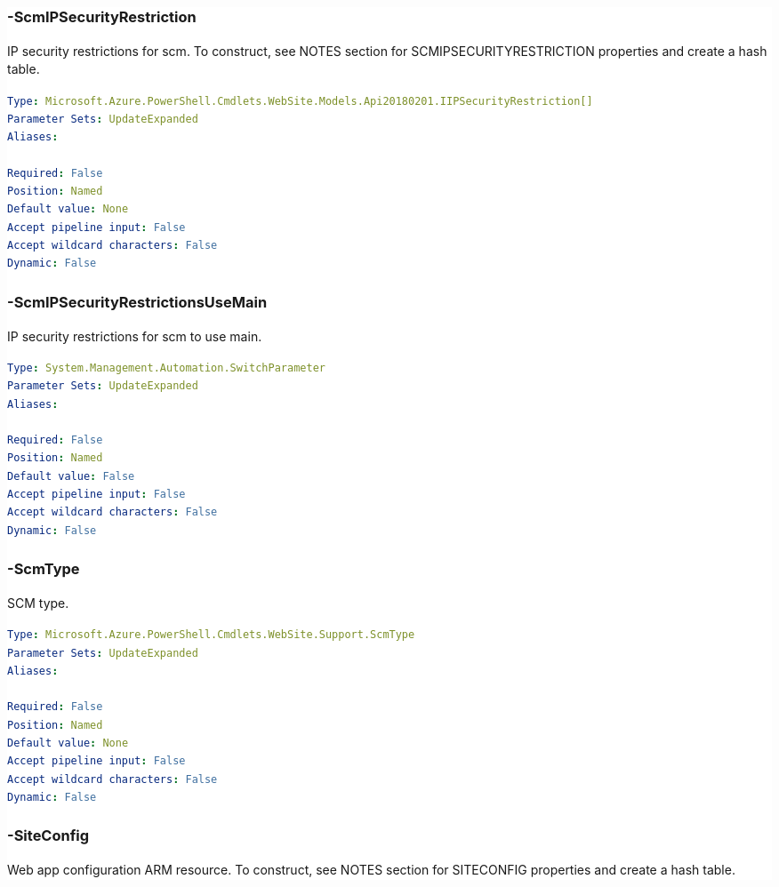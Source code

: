 ### -ScmIPSecurityRestriction
IP security restrictions for scm.
To construct, see NOTES section for SCMIPSECURITYRESTRICTION properties and create a hash table.

```yaml
Type: Microsoft.Azure.PowerShell.Cmdlets.WebSite.Models.Api20180201.IIPSecurityRestriction[]
Parameter Sets: UpdateExpanded
Aliases:

Required: False
Position: Named
Default value: None
Accept pipeline input: False
Accept wildcard characters: False
Dynamic: False
```

### -ScmIPSecurityRestrictionsUseMain
IP security restrictions for scm to use main.

```yaml
Type: System.Management.Automation.SwitchParameter
Parameter Sets: UpdateExpanded
Aliases:

Required: False
Position: Named
Default value: False
Accept pipeline input: False
Accept wildcard characters: False
Dynamic: False
```

### -ScmType
SCM type.

```yaml
Type: Microsoft.Azure.PowerShell.Cmdlets.WebSite.Support.ScmType
Parameter Sets: UpdateExpanded
Aliases:

Required: False
Position: Named
Default value: None
Accept pipeline input: False
Accept wildcard characters: False
Dynamic: False
```

### -SiteConfig
Web app configuration ARM resource.
To construct, see NOTES section for SITECONFIG properties and create a hash table.

